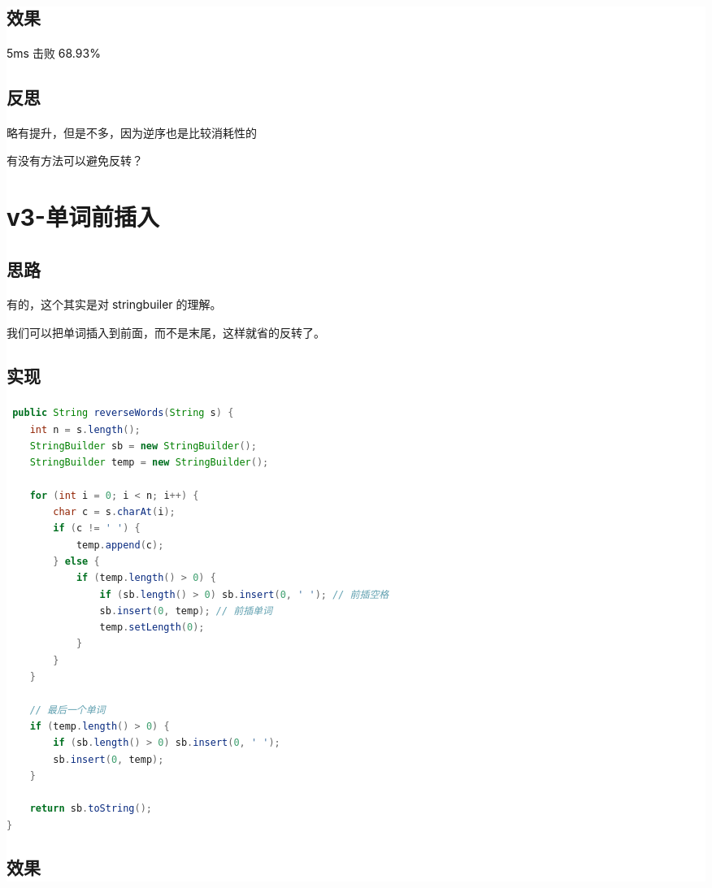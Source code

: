 ## 效果

5ms 击败 68.93%

## 反思

略有提升，但是不多，因为逆序也是比较消耗性的

有没有方法可以避免反转？


# v3-单词前插入

## 思路

有的，这个其实是对 stringbuiler 的理解。

我们可以把单词插入到前面，而不是末尾，这样就省的反转了。

## 实现

```java
 public String reverseWords(String s) {
    int n = s.length();
    StringBuilder sb = new StringBuilder();
    StringBuilder temp = new StringBuilder();

    for (int i = 0; i < n; i++) {
        char c = s.charAt(i);
        if (c != ' ') {
            temp.append(c);
        } else {
            if (temp.length() > 0) {
                if (sb.length() > 0) sb.insert(0, ' '); // 前插空格
                sb.insert(0, temp); // 前插单词
                temp.setLength(0);
            }
        }
    }

    // 最后一个单词
    if (temp.length() > 0) {
        if (sb.length() > 0) sb.insert(0, ' ');
        sb.insert(0, temp);
    }

    return sb.toString();
}
```

## 效果
